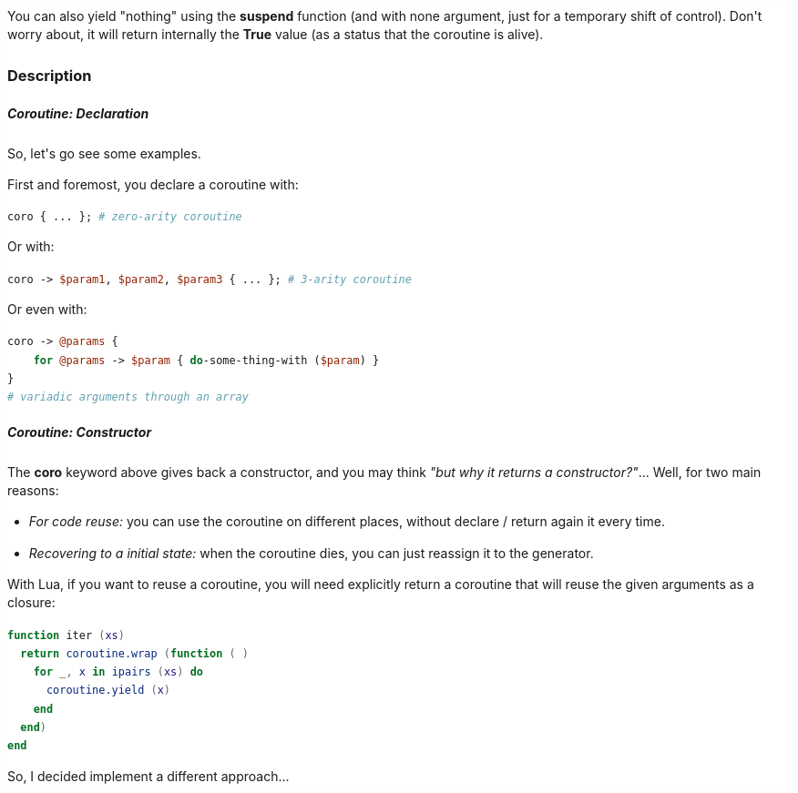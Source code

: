 You can also yield "nothing" using the **suspend** function (and with none
argument, just for a temporary shift of control). Don't worry about,
it will return internally the **True** value (as a status that the coroutine is alive).



### Description ###

##### Coroutine: Declaration #####

So, let's go see some examples.

First and foremost, you declare a coroutine with:

```perl
coro { ... }; # zero-arity coroutine
```

Or with:

```perl
coro -> $param1, $param2, $param3 { ... }; # 3-arity coroutine
```

Or even with:

```perl
coro -> @params {
    for @params -> $param { do-some-thing-with ($param) }
}
# variadic arguments through an array
```


##### Coroutine: Constructor #####

The **coro** keyword above gives back a constructor, and you may think *"but why it returns a
constructor?"*... Well, for two main reasons:

* *For code reuse:* you can use the coroutine on different places, without declare / return
again it every time.

* *Recovering to a initial state:* when the coroutine dies, you can just reassign it to the generator.

With Lua, if you want to reuse a coroutine, you will need explicitly return a coroutine that will
reuse the given arguments as a closure:

```lua
function iter (xs)
  return coroutine.wrap (function ( )
    for _, x in ipairs (xs) do
      coroutine.yield (x)
    end
  end)
end
```

So, I decided implement a different approach...
